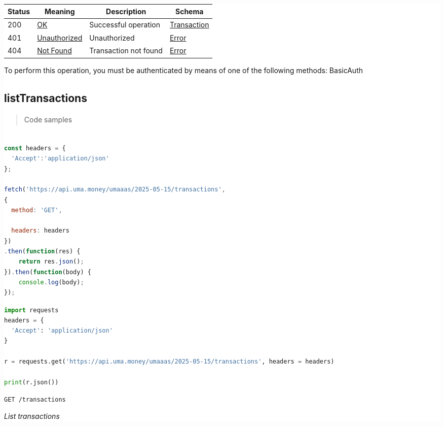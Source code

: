 |Status|Meaning|Description|Schema|
|---|---|---|---|
|200|[OK](https://tools.ietf.org/html/rfc7231#section-6.3.1)|Successful operation|[Transaction](#schematransaction)|
|401|[Unauthorized](https://tools.ietf.org/html/rfc7235#section-3.1)|Unauthorized|[Error](#schemaerror)|
|404|[Not Found](https://tools.ietf.org/html/rfc7231#section-6.5.4)|Transaction not found|[Error](#schemaerror)|

<aside class="warning">
To perform this operation, you must be authenticated by means of one of the following methods:
BasicAuth
</aside>

## listTransactions

<a id="opIdlistTransactions"></a>

> Code samples

```javascript

const headers = {
  'Accept':'application/json'
};

fetch('https://api.uma.money/umaaas/2025-05-15/transactions',
{
  method: 'GET',

  headers: headers
})
.then(function(res) {
    return res.json();
}).then(function(body) {
    console.log(body);
});

```

```python
import requests
headers = {
  'Accept': 'application/json'
}

r = requests.get('https://api.uma.money/umaaas/2025-05-15/transactions', headers = headers)

print(r.json())

```

`GET /transactions`

*List transactions*

